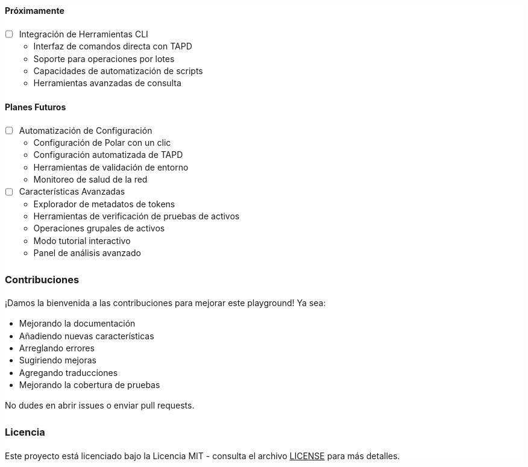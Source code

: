 #### Próximamente
- [ ] Integración de Herramientas CLI
  - Interfaz de comandos directa con TAPD
  - Soporte para operaciones por lotes
  - Capacidades de automatización de scripts
  - Herramientas avanzadas de consulta

#### Planes Futuros
- [ ] Automatización de Configuración
  - Configuración de Polar con un clic
  - Configuración automatizada de TAPD
  - Herramientas de validación de entorno
  - Monitoreo de salud de la red
- [ ] Características Avanzadas
  - Explorador de metadatos de tokens
  - Herramientas de verificación de pruebas de activos
  - Operaciones grupales de activos
  - Modo tutorial interactivo
  - Panel de análisis avanzado

### Contribuciones
¡Damos la bienvenida a las contribuciones para mejorar este playground! Ya sea:
- Mejorando la documentación
- Añadiendo nuevas características
- Arreglando errores
- Sugiriendo mejoras
- Agregando traducciones
- Mejorando la cobertura de pruebas

No dudes en abrir issues o enviar pull requests.

### Licencia
Este proyecto está licenciado bajo la Licencia MIT - consulta el archivo [LICENSE](LICENSE) para más detalles.